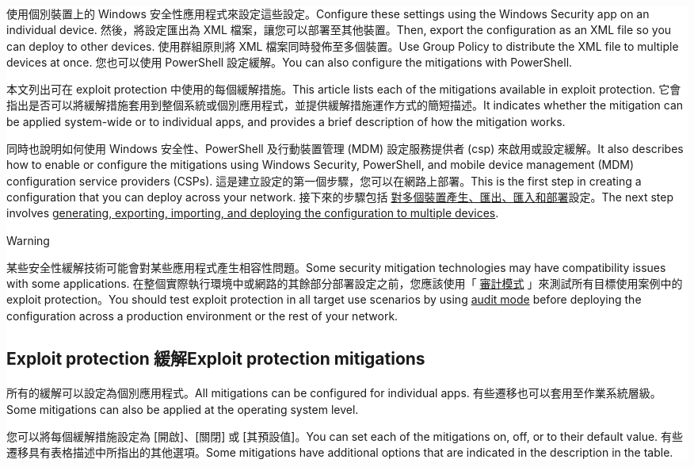 <span data-ttu-id="26538-112">使用個別裝置上的 Windows 安全性應用程式來設定這些設定。</span><span class="sxs-lookup"><span data-stu-id="26538-112">Configure these settings using the Windows Security app on an individual device.</span></span> <span data-ttu-id="26538-113">然後，將設定匯出為 XML 檔案，讓您可以部署至其他裝置。</span><span class="sxs-lookup"><span data-stu-id="26538-113">Then, export the configuration as an XML file so you can deploy to other devices.</span></span> <span data-ttu-id="26538-114">使用群組原則將 XML 檔案同時發佈至多個裝置。</span><span class="sxs-lookup"><span data-stu-id="26538-114">Use Group Policy to distribute the XML file to multiple devices at once.</span></span> <span data-ttu-id="26538-115">您也可以使用 PowerShell 設定緩解。</span><span class="sxs-lookup"><span data-stu-id="26538-115">You can also configure the mitigations with PowerShell.</span></span>

<span data-ttu-id="26538-116">本文列出可在 exploit protection 中使用的每個緩解措施。</span><span class="sxs-lookup"><span data-stu-id="26538-116">This article lists each of the mitigations available in exploit protection.</span></span> <span data-ttu-id="26538-117">它會指出是否可以將緩解措施套用到整個系統或個別應用程式，並提供緩解措施運作方式的簡短描述。</span><span class="sxs-lookup"><span data-stu-id="26538-117">It indicates whether the mitigation can be applied system-wide or to individual apps, and provides a brief description of how the mitigation works.</span></span>

<span data-ttu-id="26538-118">同時也說明如何使用 Windows 安全性、PowerShell 及行動裝置管理 (MDM) 設定服務提供者 (csp) 來啟用或設定緩解。</span><span class="sxs-lookup"><span data-stu-id="26538-118">It also describes how to enable or configure the mitigations using Windows Security, PowerShell, and mobile device management (MDM) configuration service providers (CSPs).</span></span> <span data-ttu-id="26538-119">這是建立設定的第一個步驟，您可以在網路上部署。</span><span class="sxs-lookup"><span data-stu-id="26538-119">This is the first step in creating a configuration that you can deploy across your network.</span></span> <span data-ttu-id="26538-120">接下來的步驟包括 [對多個裝置產生、匯出、匯入和部署](import-export-exploit-protection-emet-xml.md)設定。</span><span class="sxs-lookup"><span data-stu-id="26538-120">The next step involves [generating, exporting, importing, and deploying the configuration to multiple devices](import-export-exploit-protection-emet-xml.md).</span></span>

> [!WARNING]
> <span data-ttu-id="26538-121">某些安全性緩解技術可能會對某些應用程式產生相容性問題。</span><span class="sxs-lookup"><span data-stu-id="26538-121">Some security mitigation technologies may have compatibility issues with some applications.</span></span> <span data-ttu-id="26538-122">在整個實際執行環境中或網路的其餘部分部署設定之前，您應該使用「 [審計模式](evaluate-exploit-protection.md) 」來測試所有目標使用案例中的 exploit protection。</span><span class="sxs-lookup"><span data-stu-id="26538-122">You should test exploit protection in all target use scenarios by using [audit mode](evaluate-exploit-protection.md) before deploying the configuration across a production environment or the rest of your network.</span></span>

## <a name="exploit-protection-mitigations"></a><span data-ttu-id="26538-123">Exploit protection 緩解</span><span class="sxs-lookup"><span data-stu-id="26538-123">Exploit protection mitigations</span></span>

<span data-ttu-id="26538-124">所有的緩解可以設定為個別應用程式。</span><span class="sxs-lookup"><span data-stu-id="26538-124">All mitigations can be configured for individual apps.</span></span> <span data-ttu-id="26538-125">有些遷移也可以套用至作業系統層級。</span><span class="sxs-lookup"><span data-stu-id="26538-125">Some mitigations can also be applied at the operating system level.</span></span>

<span data-ttu-id="26538-126">您可以將每個緩解措施設定為 [開啟]、[關閉] 或 [其預設值]。</span><span class="sxs-lookup"><span data-stu-id="26538-126">You can set each of the mitigations on, off, or to their default value.</span></span> <span data-ttu-id="26538-127">有些遷移具有表格描述中所指出的其他選項。</span><span class="sxs-lookup"><span data-stu-id="26538-127">Some mitigations have additional options that are indicated in the description in the table.</span></span>
